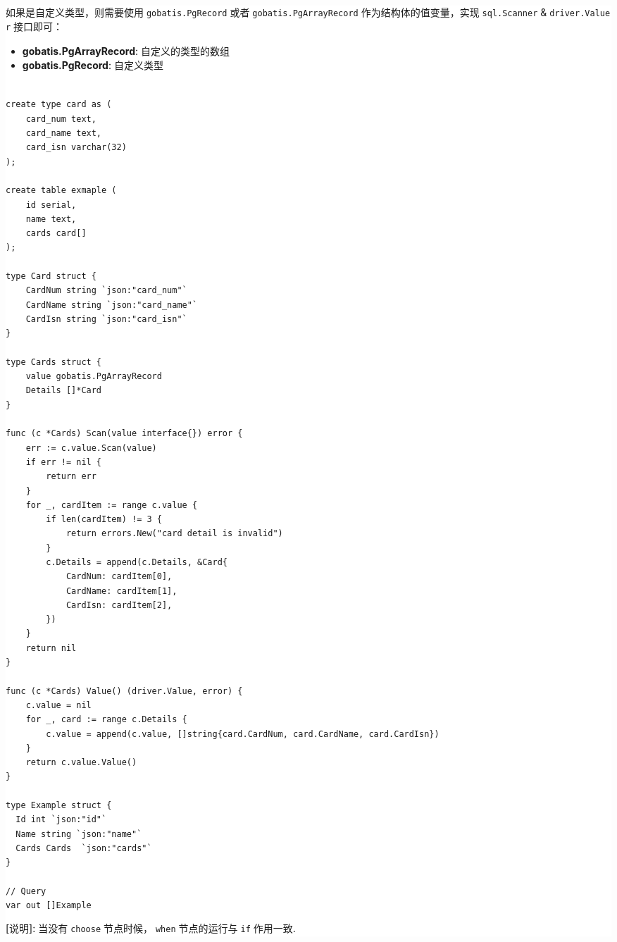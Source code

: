 如果是自定义类型，则需要使用 `gobatis.PgRecord` 或者 `gobatis.PgArrayRecord` 作为结构体的值变量，实现 `sql.Scanner` & `driver.Valuer` 接口即可：

- **gobatis.PgArrayRecord**: 自定义的类型的数组
- **gobatis.PgRecord**: 自定义类型

```text

create type card as (
    card_num text,
    card_name text,
    card_isn varchar(32)
);

create table exmaple (
    id serial,
    name text,
    cards card[]
);

type Card struct {
    CardNum string `json:"card_num"`
    CardName string `json:"card_name"`
    CardIsn string `json:"card_isn"`
}

type Cards struct {
    value gobatis.PgArrayRecord
    Details []*Card
}

func (c *Cards) Scan(value interface{}) error {
    err := c.value.Scan(value)
    if err != nil {
        return err
    }
    for _, cardItem := range c.value {
        if len(cardItem) != 3 {
            return errors.New("card detail is invalid")
        }
        c.Details = append(c.Details, &Card{
            CardNum: cardItem[0],
            CardName: cardItem[1],
            CardIsn: cardItem[2],
        })
    }
    return nil
}

func (c *Cards) Value() (driver.Value, error) {
	c.value = nil
	for _, card := range c.Details {
		c.value = append(c.value, []string{card.CardNum, card.CardName, card.CardIsn})
	}
	return c.value.Value()
}

type Example struct {
  Id int `json:"id"`
  Name string `json:"name"`
  Cards Cards  `json:"cards"`
}

// Query
var out []Example
```

[说明]: 当没有 `choose` 节点时候， `when` 节点的运行与 `if` 作用一致.